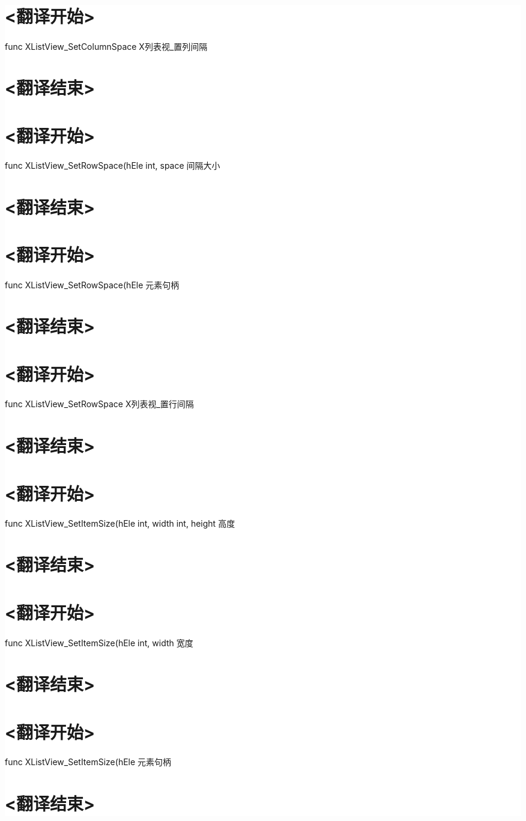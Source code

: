 # <翻译开始>
func XListView_SetColumnSpace
X列表视_置列间隔
# <翻译结束>


# <翻译开始>
func XListView_SetRowSpace(hEle int, space
间隔大小
# <翻译结束>

# <翻译开始>
func XListView_SetRowSpace(hEle
元素句柄
# <翻译结束>

# <翻译开始>
func XListView_SetRowSpace
X列表视_置行间隔
# <翻译结束>


# <翻译开始>
func XListView_SetItemSize(hEle int, width int, height
高度
# <翻译结束>

# <翻译开始>
func XListView_SetItemSize(hEle int, width
宽度
# <翻译结束>

# <翻译开始>
func XListView_SetItemSize(hEle
元素句柄
# <翻译结束>
